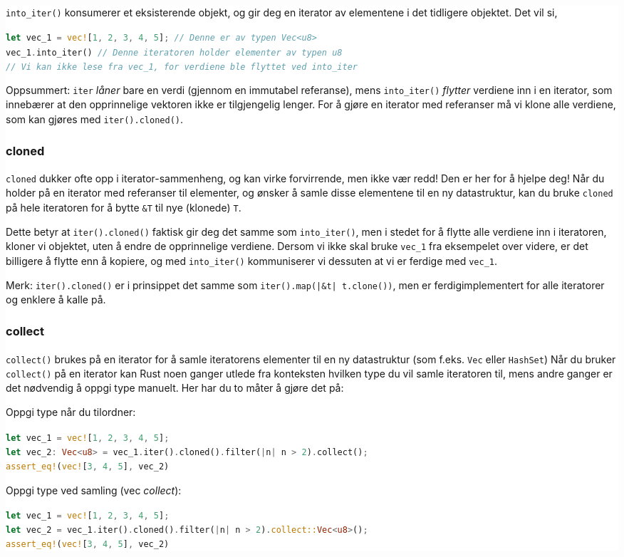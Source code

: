 `into_iter()` konsumerer et eksisterende objekt, og gir deg en iterator av elementene i det tidligere objektet. Det vil si,

```rust
let vec_1 = vec![1, 2, 3, 4, 5]; // Denne er av typen Vec<u8>
vec_1.into_iter() // Denne iteratoren holder elementer av typen u8
// Vi kan ikke lese fra vec_1, for verdiene ble flyttet ved into_iter
```

Oppsummert: `iter` _låner_ bare en verdi (gjennom en immutabel referanse), mens `into_iter()` _flytter_ verdiene inn i
en iterator, som innebærer at den opprinnelige vektoren ikke er tilgjengelig lenger. For å gjøre en iterator med
referanser må vi klone alle verdiene, som kan gjøres med `iter().cloned()`.

### cloned
`cloned` dukker ofte opp i iterator-sammenheng, og kan virke forvirrende, men ikke vær redd! Den er her for å hjelpe deg!
Når du holder på en iterator med referanser til elementer, og ønsker å samle disse elementene til en ny datastruktur,
kan du bruke `cloned` på hele iteratoren for å bytte `&T` til nye (klonede) `T`.

Dette betyr at `iter().cloned()` faktisk gir deg det samme som `into_iter()`, men i stedet for å flytte alle verdiene
inn i iteratoren, kloner vi objektet, uten å endre de opprinnelige verdiene. Dersom vi ikke skal bruke `vec_1` fra
eksempelet over videre, er det billigere å flytte enn å kopiere, og med `into_iter()` kommuniserer vi dessuten at vi
er ferdige med `vec_1`.

Merk: `iter().cloned()` er i prinsippet det samme som `iter().map(|&t| t.clone())`, men er ferdigimplementert for alle
iteratorer og enklere å kalle på.

### collect
`collect()` brukes på en iterator for å samle iteratorens elementer til en ny datastruktur (som f.eks. `Vec` eller `HashSet`)
Når du bruker `collect()` på en iterator kan Rust noen ganger utlede fra konteksten hvilken type du vil samle
iteratoren til, mens andre ganger er det nødvendig å oppgi type manuelt. Her har du to måter å gjøre det på:

Oppgi type når du tilordner:
```rust
let vec_1 = vec![1, 2, 3, 4, 5];
let vec_2: Vec<u8> = vec_1.iter().cloned().filter(|n| n > 2).collect();
assert_eq!(vec![3, 4, 5], vec_2)
```

Oppgi type ved samling (vec *collect*):
```rust
let vec_1 = vec![1, 2, 3, 4, 5];
let vec_2 = vec_1.iter().cloned().filter(|n| n > 2).collect::Vec<u8>();
assert_eq!(vec![3, 4, 5], vec_2)
```
